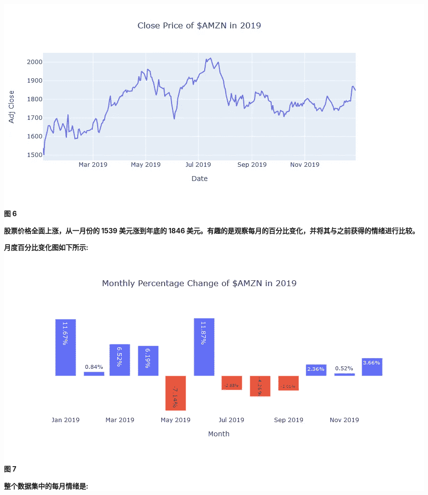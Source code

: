 **![](img/2182506aafe1f37fa569ef1d9108a0c7.png)**

**图 6**

**股票价格全面上涨，从一月份的 1539 美元涨到年底的 1846 美元。有趣的是观察每月的百分比变化，并将其与之前获得的情绪进行比较。**

**月度百分比变化图如下所示:**

**![](img/18cb80dcde86b873be26c4b8c81d7552.png)**

**图 7**

**整个数据集中的每月情绪是:**
